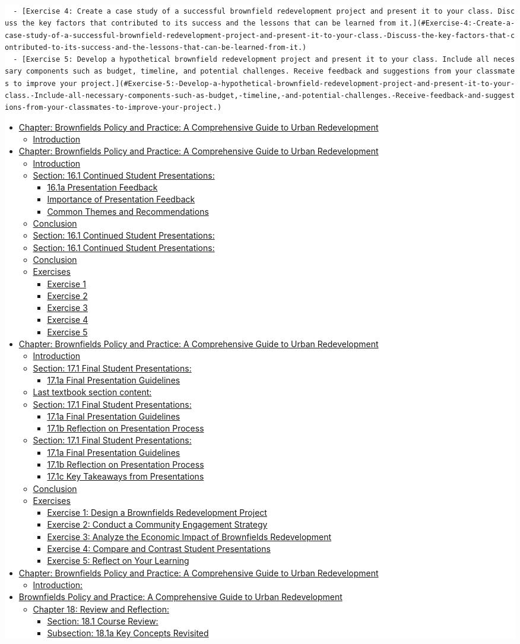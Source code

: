       - [Exercise 4: Create a case study of a successful brownfield redevelopment project and present it to your class. Discuss the key factors that contributed to its success and the lessons that can be learned from it.](#Exercise-4:-Create-a-case-study-of-a-successful-brownfield-redevelopment-project-and-present-it-to-your-class.-Discuss-the-key-factors-that-contributed-to-its-success-and-the-lessons-that-can-be-learned-from-it.)
      - [Exercise 5: Develop a hypothetical brownfield redevelopment project and present it to your class. Include all necessary components such as budget, timeline, and potential challenges. Receive feedback and suggestions from your classmates to improve your project.](#Exercise-5:-Develop-a-hypothetical-brownfield-redevelopment-project-and-present-it-to-your-class.-Include-all-necessary-components-such-as-budget,-timeline,-and-potential-challenges.-Receive-feedback-and-suggestions-from-your-classmates-to-improve-your-project.)
  - [Chapter: Brownfields Policy and Practice: A Comprehensive Guide to Urban Redevelopment](#Chapter:-Brownfields-Policy-and-Practice:-A-Comprehensive-Guide-to-Urban-Redevelopment)
    - [Introduction](#Introduction)
  - [Chapter: Brownfields Policy and Practice: A Comprehensive Guide to Urban Redevelopment](#Chapter:-Brownfields-Policy-and-Practice:-A-Comprehensive-Guide-to-Urban-Redevelopment)
    - [Introduction](#Introduction)
    - [Section: 16.1 Continued Student Presentations:](#Section:-16.1-Continued-Student-Presentations:)
      - [16.1a Presentation Feedback](#16.1a-Presentation-Feedback)
      - [Importance of Presentation Feedback](#Importance-of-Presentation-Feedback)
      - [Common Themes and Recommendations](#Common-Themes-and-Recommendations)
    - [Conclusion](#Conclusion)
    - [Section: 16.1 Continued Student Presentations:](#Section:-16.1-Continued-Student-Presentations:)
    - [Section: 16.1 Continued Student Presentations:](#Section:-16.1-Continued-Student-Presentations:)
    - [Conclusion](#Conclusion)
    - [Exercises](#Exercises)
      - [Exercise 1](#Exercise-1)
      - [Exercise 2](#Exercise-2)
      - [Exercise 3](#Exercise-3)
      - [Exercise 4](#Exercise-4)
      - [Exercise 5](#Exercise-5)
  - [Chapter: Brownfields Policy and Practice: A Comprehensive Guide to Urban Redevelopment](#Chapter:-Brownfields-Policy-and-Practice:-A-Comprehensive-Guide-to-Urban-Redevelopment)
    - [Introduction](#Introduction)
    - [Section: 17.1 Final Student Presentations:](#Section:-17.1-Final-Student-Presentations:)
      - [17.1a Final Presentation Guidelines](#17.1a-Final-Presentation-Guidelines)
    - [Last textbook section content:](#Last-textbook-section-content:)
    - [Section: 17.1 Final Student Presentations:](#Section:-17.1-Final-Student-Presentations:)
      - [17.1a Final Presentation Guidelines](#17.1a-Final-Presentation-Guidelines)
      - [17.1b Reflection on Presentation Process](#17.1b-Reflection-on-Presentation-Process)
    - [Section: 17.1 Final Student Presentations:](#Section:-17.1-Final-Student-Presentations:)
      - [17.1a Final Presentation Guidelines](#17.1a-Final-Presentation-Guidelines)
      - [17.1b Reflection on Presentation Process](#17.1b-Reflection-on-Presentation-Process)
      - [17.1c Key Takeaways from Presentations](#17.1c-Key-Takeaways-from-Presentations)
    - [Conclusion](#Conclusion)
    - [Exercises](#Exercises)
      - [Exercise 1: Design a Brownfields Redevelopment Project](#Exercise-1:-Design-a-Brownfields-Redevelopment-Project)
      - [Exercise 2: Conduct a Community Engagement Strategy](#Exercise-2:-Conduct-a-Community-Engagement-Strategy)
      - [Exercise 3: Analyze the Economic Impact of Brownfields Redevelopment](#Exercise-3:-Analyze-the-Economic-Impact-of-Brownfields-Redevelopment)
      - [Exercise 4: Compare and Contrast Student Presentations](#Exercise-4:-Compare-and-Contrast-Student-Presentations)
      - [Exercise 5: Reflect on Your Learning](#Exercise-5:-Reflect-on-Your-Learning)
  - [Chapter: Brownfields Policy and Practice: A Comprehensive Guide to Urban Redevelopment](#Chapter:-Brownfields-Policy-and-Practice:-A-Comprehensive-Guide-to-Urban-Redevelopment)
    - [Introduction:](#Introduction:)
- [Brownfields Policy and Practice: A Comprehensive Guide to Urban Redevelopment](#Brownfields-Policy-and-Practice:-A-Comprehensive-Guide-to-Urban-Redevelopment)
  - [Chapter 18: Review and Reflection:](#Chapter-18:-Review-and-Reflection:)
    - [Section: 18.1 Course Review:](#Section:-18.1-Course-Review:)
    - [Subsection: 18.1a Key Concepts Revisited](#Subsection:-18.1a-Key-Concepts-Revisited)